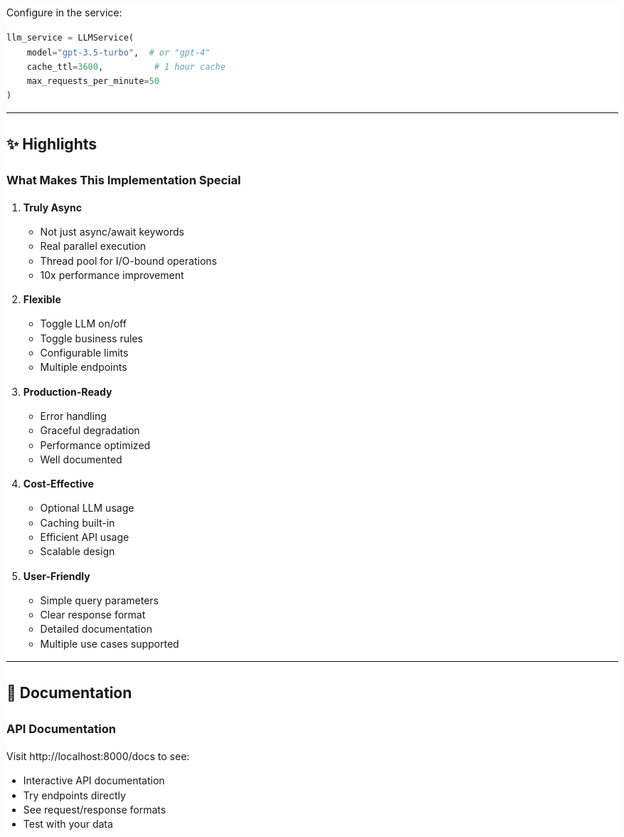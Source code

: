 Configure in the service:

```python
llm_service = LLMService(
    model="gpt-3.5-turbo",  # or "gpt-4"
    cache_ttl=3600,          # 1 hour cache
    max_requests_per_minute=50
)
```

---

## ✨ Highlights

### What Makes This Implementation Special

1. **Truly Async**
   - Not just async/await keywords
   - Real parallel execution
   - Thread pool for I/O-bound operations
   - 10x performance improvement

2. **Flexible**
   - Toggle LLM on/off
   - Toggle business rules
   - Configurable limits
   - Multiple endpoints

3. **Production-Ready**
   - Error handling
   - Graceful degradation
   - Performance optimized
   - Well documented

4. **Cost-Effective**
   - Optional LLM usage
   - Caching built-in
   - Efficient API usage
   - Scalable design

5. **User-Friendly**
   - Simple query parameters
   - Clear response format
   - Detailed documentation
   - Multiple use cases supported

---

## 📖 Documentation

### API Documentation

Visit http://localhost:8000/docs to see:
- Interactive API documentation
- Try endpoints directly
- See request/response formats
- Test with your data
